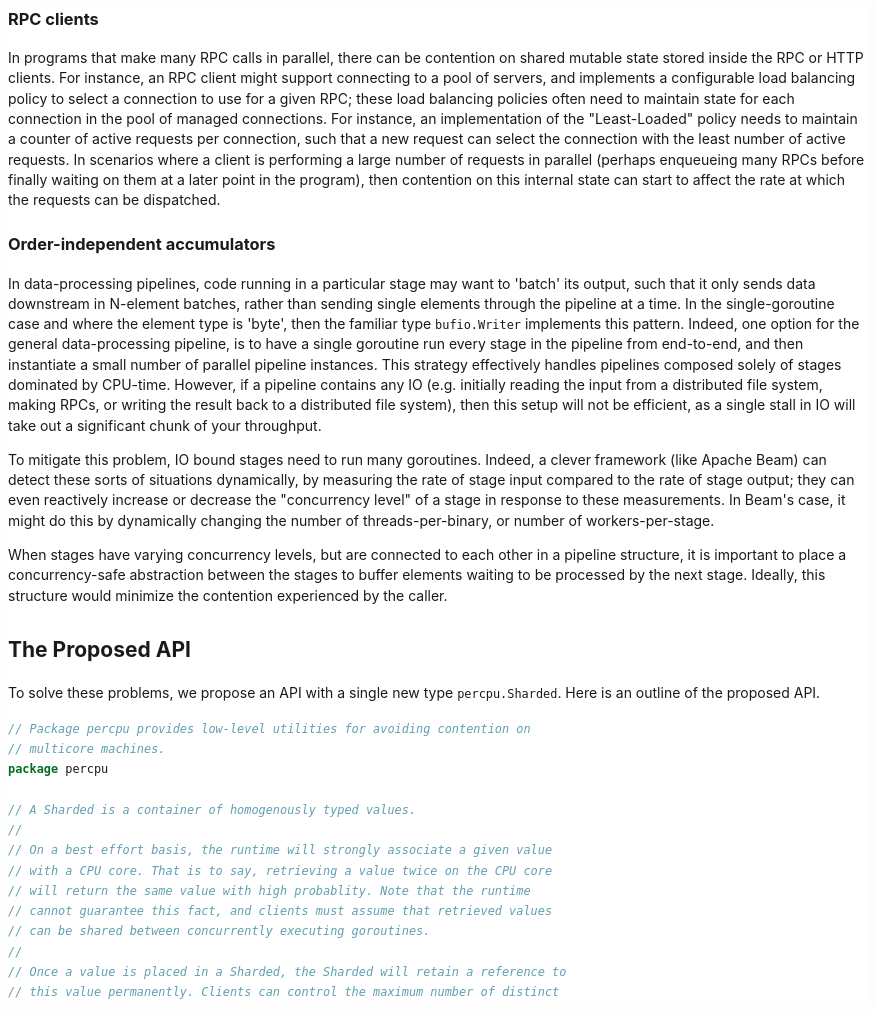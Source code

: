 ### RPC clients

In programs that make many RPC calls in parallel, there can be
contention on shared mutable state stored inside the RPC or HTTP clients. For
instance, an RPC client might support connecting to a pool of servers, and
implements a configurable load balancing policy to select a connection to use
for a given RPC; these load balancing policies often need to maintain state for
each connection in the pool of managed connections. For instance, an
implementation of the "Least-Loaded" policy needs to maintain a counter of
active requests per connection, such that a new request can select the
connection with the least number of active requests. In scenarios where a client
is performing a large number of requests in parallel (perhaps enqueueing many
RPCs before finally waiting on them at a later point in the program), then
contention on this internal state can start to affect the rate at which the
requests can be dispatched.

### Order-independent accumulators

In data-processing pipelines, code running in a particular stage may want to
'batch' its output, such that it only sends data downstream in N-element
batches, rather than sending single elements through the pipeline at a time. In
the single-goroutine case and where the element type is 'byte', then the
familiar type `bufio.Writer` implements this pattern. Indeed, one
option for the general data-processing pipeline, is to have a single goroutine
run every stage in the pipeline from end-to-end, and then instantiate a small
number of parallel pipeline instances. This strategy effectively handles
pipelines composed solely of stages dominated by CPU-time. However, if a
pipeline contains any IO (e.g. initially reading the input from a distributed
file system, making RPCs, or writing the result back to a distributed file
system), then this setup will not be efficient, as a single stall in IO will
take out a significant chunk of your throughput.

To mitigate this problem, IO bound stages need to run many goroutines. Indeed,
a clever framework (like Apache Beam) can detect these sorts of situations
dynamically, by measuring the rate of stage input compared to the rate of stage
output; they can even reactively increase or decrease the "concurrency level" of
a stage in response to these measurements. In Beam's case, it might do this by
dynamically changing the number of threads-per-binary, or number of
workers-per-stage.

When stages have varying concurrency levels, but are connected to each other in
a pipeline structure, it is important to place a concurrency-safe abstraction
between the stages to buffer elements waiting to be processed by the next stage.
Ideally, this structure would minimize the contention experienced by the caller.

## The Proposed API

To solve these problems, we propose an API with a single new type
`percpu.Sharded`. Here is an outline of the proposed API.

```go
// Package percpu provides low-level utilities for avoiding contention on
// multicore machines.
package percpu

// A Sharded is a container of homogenously typed values.
//
// On a best effort basis, the runtime will strongly associate a given value
// with a CPU core. That is to say, retrieving a value twice on the CPU core
// will return the same value with high probablity. Note that the runtime
// cannot guarantee this fact, and clients must assume that retrieved values
// can be shared between concurrently executing goroutines.
//
// Once a value is placed in a Sharded, the Sharded will retain a reference to
// this value permanently. Clients can control the maximum number of distinct
```